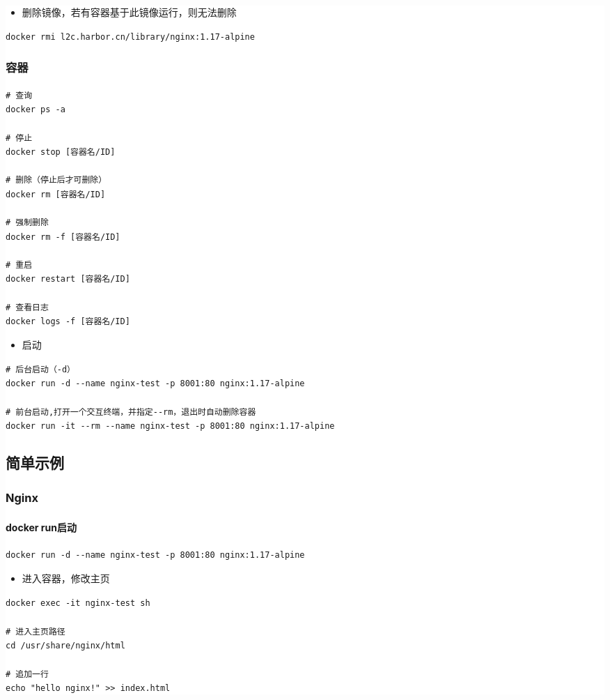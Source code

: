 - 删除镜像，若有容器基于此镜像运行，则无法删除

```shell
docker rmi l2c.harbor.cn/library/nginx:1.17-alpine 
```

### 容器

```shell
# 查询
docker ps -a

# 停止
docker stop [容器名/ID]

# 删除（停止后才可删除）
docker rm [容器名/ID]

# 强制删除
docker rm -f [容器名/ID]

# 重启
docker restart [容器名/ID]

# 查看日志
docker logs -f [容器名/ID]
```

- 启动

```shell
# 后台启动（-d）
docker run -d --name nginx-test -p 8001:80 nginx:1.17-alpine 

# 前台启动,打开一个交互终端，并指定--rm，退出时自动删除容器
docker run -it --rm --name nginx-test -p 8001:80 nginx:1.17-alpine 
```



## 简单示例

### Nginx

#### docker run启动

```
docker run -d --name nginx-test -p 8001:80 nginx:1.17-alpine 
```

- 进入容器，修改主页

```shell
docker exec -it nginx-test sh

# 进入主页路径
cd /usr/share/nginx/html

# 追加一行
echo "hello nginx!" >> index.html
```
